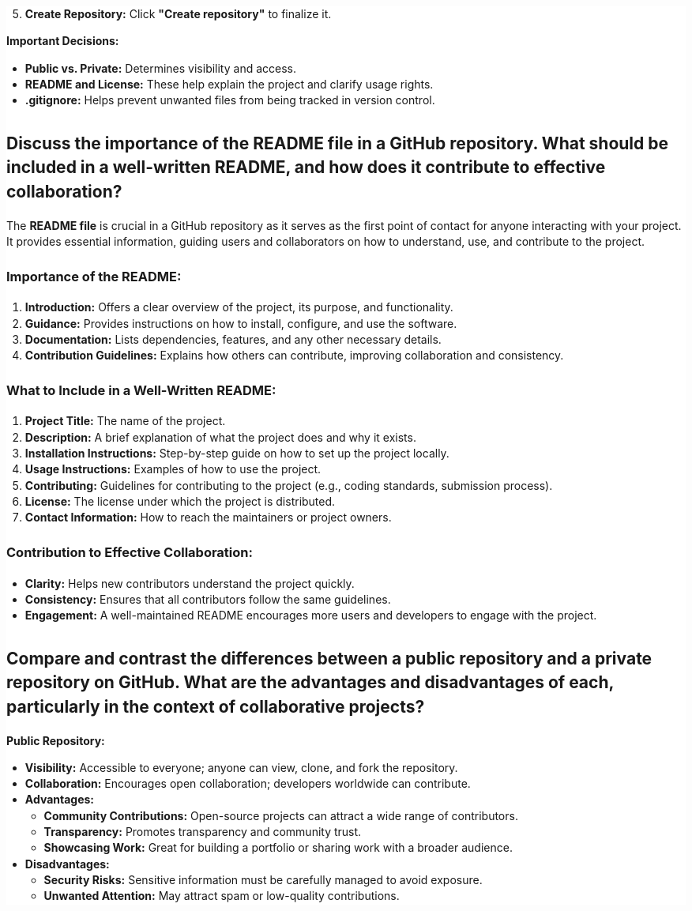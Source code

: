5. **Create Repository:** Click **"Create repository"** to finalize it.

**Important Decisions:**
- **Public vs. Private:** Determines visibility and access.
- **README and License:** These help explain the project and clarify usage rights.
- **.gitignore:** Helps prevent unwanted files from being tracked in version control.

## Discuss the importance of the README file in a GitHub repository. What should be included in a well-written README, and how does it contribute to effective collaboration?
The **README file** is crucial in a GitHub repository as it serves as the first point of contact for anyone interacting with your project. It provides essential information, guiding users and collaborators on how to understand, use, and contribute to the project.

### **Importance of the README:**
1. **Introduction:** Offers a clear overview of the project, its purpose, and functionality.
2. **Guidance:** Provides instructions on how to install, configure, and use the software.
3. **Documentation:** Lists dependencies, features, and any other necessary details.
4. **Contribution Guidelines:** Explains how others can contribute, improving collaboration and consistency.

### **What to Include in a Well-Written README:**
1. **Project Title:** The name of the project.
2. **Description:** A brief explanation of what the project does and why it exists.
3. **Installation Instructions:** Step-by-step guide on how to set up the project locally.
4. **Usage Instructions:** Examples of how to use the project.
5. **Contributing:** Guidelines for contributing to the project (e.g., coding standards, submission process).
6. **License:** The license under which the project is distributed.
7. **Contact Information:** How to reach the maintainers or project owners.

### **Contribution to Effective Collaboration:**
- **Clarity:** Helps new contributors understand the project quickly.
- **Consistency:** Ensures that all contributors follow the same guidelines.
- **Engagement:** A well-maintained README encourages more users and developers to engage with the project.

## Compare and contrast the differences between a public repository and a private repository on GitHub. What are the advantages and disadvantages of each, particularly in the context of collaborative projects?
**Public Repository:**

- **Visibility:** Accessible to everyone; anyone can view, clone, and fork the repository.
- **Collaboration:** Encourages open collaboration; developers worldwide can contribute.
- **Advantages:**
  - **Community Contributions:** Open-source projects can attract a wide range of contributors.
  - **Transparency:** Promotes transparency and community trust.
  - **Showcasing Work:** Great for building a portfolio or sharing work with a broader audience.
- **Disadvantages:**
  - **Security Risks:** Sensitive information must be carefully managed to avoid exposure.
  - **Unwanted Attention:** May attract spam or low-quality contributions.
